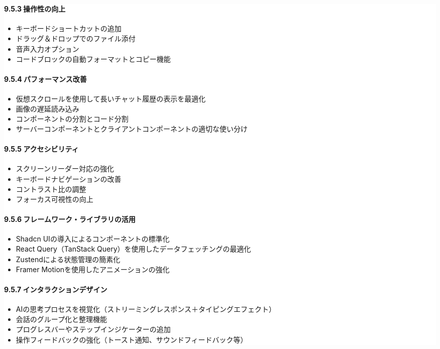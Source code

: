 #### 9.5.3 操作性の向上
- キーボードショートカットの追加
- ドラッグ＆ドロップでのファイル添付
- 音声入力オプション
- コードブロックの自動フォーマットとコピー機能

#### 9.5.4 パフォーマンス改善
- 仮想スクロールを使用して長いチャット履歴の表示を最適化
- 画像の遅延読み込み
- コンポーネントの分割とコード分割
- サーバーコンポーネントとクライアントコンポーネントの適切な使い分け

#### 9.5.5 アクセシビリティ
- スクリーンリーダー対応の強化
- キーボードナビゲーションの改善
- コントラスト比の調整
- フォーカス可視性の向上

#### 9.5.6 フレームワーク・ライブラリの活用
- Shadcn UIの導入によるコンポーネントの標準化
- React Query（TanStack Query）を使用したデータフェッチングの最適化
- Zustendによる状態管理の簡素化
- Framer Motionを使用したアニメーションの強化

#### 9.5.7 インタラクションデザイン
- AIの思考プロセスを視覚化（ストリーミングレスポンス＋タイピングエフェクト）
- 会話のグループ化と整理機能
- プログレスバーやステップインジケーターの追加
- 操作フィードバックの強化（トースト通知、サウンドフィードバック等）
